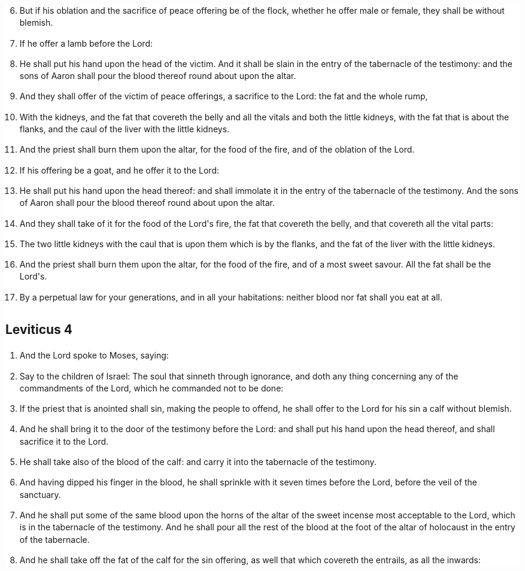 6. But if his oblation and the sacrifice of peace offering be of the flock, whether he offer male or female, they shall be without blemish.

7. If he offer a lamb before the Lord:

8. He shall put his hand upon the head of the victim. And it shall be slain in the entry of the tabernacle of the testimony: and the sons of Aaron shall pour the blood thereof round about upon the altar.

9. And they shall offer of the victim of peace offerings, a sacrifice to the Lord: the fat and the whole rump,

10. With the kidneys, and the fat that covereth the belly and all the vitals and both the little kidneys, with the fat that is about the flanks, and the caul of the liver with the little kidneys.

11. And the priest shall burn them upon the altar, for the food of the fire, and of the oblation of the Lord.

12. If his offering be a goat, and he offer it to the Lord:

13. He shall put his hand upon the head thereof: and shall immolate it in the entry of the tabernacle of the testimony. And the sons of Aaron shall pour the blood thereof round about upon the altar.

14. And they shall take of it for the food of the Lord's fire, the fat that covereth the belly, and that covereth all the vital parts:

15. The two little kidneys with the caul that is upon them which is by the flanks, and the fat of the liver with the little kidneys.

16. And the priest shall burn them upon the altar, for the food of the fire, and of a most sweet savour. All the fat shall be the Lord's.

17. By a perpetual law for your generations, and in all your habitations: neither blood nor fat shall you eat at all. 

## Leviticus 4

1. And the Lord spoke to Moses, saying:

2. Say to the children of Israel: The soul that sinneth through ignorance, and doth any thing concerning any of the commandments of the Lord, which he commanded not to be done:

3. If the priest that is anointed shall sin, making the people to offend, he shall offer to the Lord for his sin a calf without blemish.

4. And he shall bring it to the door of the testimony before the Lord: and shall put his hand upon the head thereof, and shall sacrifice it to the Lord.

5. He shall take also of the blood of the calf: and carry it into the tabernacle of the testimony.

6. And having dipped his finger in the blood, he shall sprinkle with it seven times before the Lord, before the veil of the sanctuary.

7. And he shall put some of the same blood upon the horns of the altar of the sweet incense most acceptable to the Lord, which is in the tabernacle of the testimony. And he shall pour all the rest of the blood at the foot of the altar of holocaust in the entry of the tabernacle.

8. And he shall take off the fat of the calf for the sin offering, as well that which covereth the entrails, as all the inwards:
